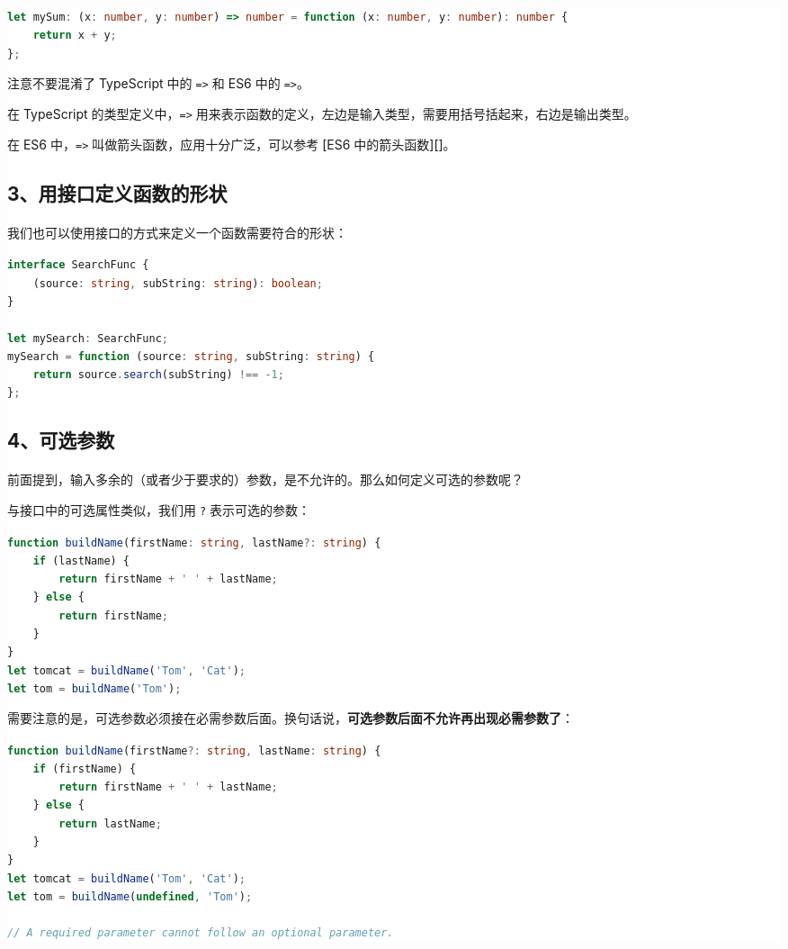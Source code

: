 ```ts
let mySum: (x: number, y: number) => number = function (x: number, y: number): number {
	return x + y;
};
```

注意不要混淆了 TypeScript 中的 `=>` 和 ES6 中的 `=>`。

在 TypeScript 的类型定义中，`=>` 用来表示函数的定义，左边是输入类型，需要用括号括起来，右边是输出类型。

在 ES6 中，`=>` 叫做箭头函数，应用十分广泛，可以参考 [ES6 中的箭头函数][]。

## 3、用接口定义函数的形状

我们也可以使用接口的方式来定义一个函数需要符合的形状：

```ts
interface SearchFunc {
	(source: string, subString: string): boolean;
}

let mySearch: SearchFunc;
mySearch = function (source: string, subString: string) {
	return source.search(subString) !== -1;
};
```

## 4、可选参数

前面提到，输入多余的（或者少于要求的）参数，是不允许的。那么如何定义可选的参数呢？

与接口中的可选属性类似，我们用 `?` 表示可选的参数：

```ts
function buildName(firstName: string, lastName?: string) {
	if (lastName) {
		return firstName + ' ' + lastName;
	} else {
		return firstName;
	}
}
let tomcat = buildName('Tom', 'Cat');
let tom = buildName('Tom');
```

需要注意的是，可选参数必须接在必需参数后面。换句话说，**可选参数后面不允许再出现必需参数了**：

```ts
function buildName(firstName?: string, lastName: string) {
	if (firstName) {
		return firstName + ' ' + lastName;
	} else {
		return lastName;
	}
}
let tomcat = buildName('Tom', 'Cat');
let tom = buildName(undefined, 'Tom');

// A required parameter cannot follow an optional parameter.
```
